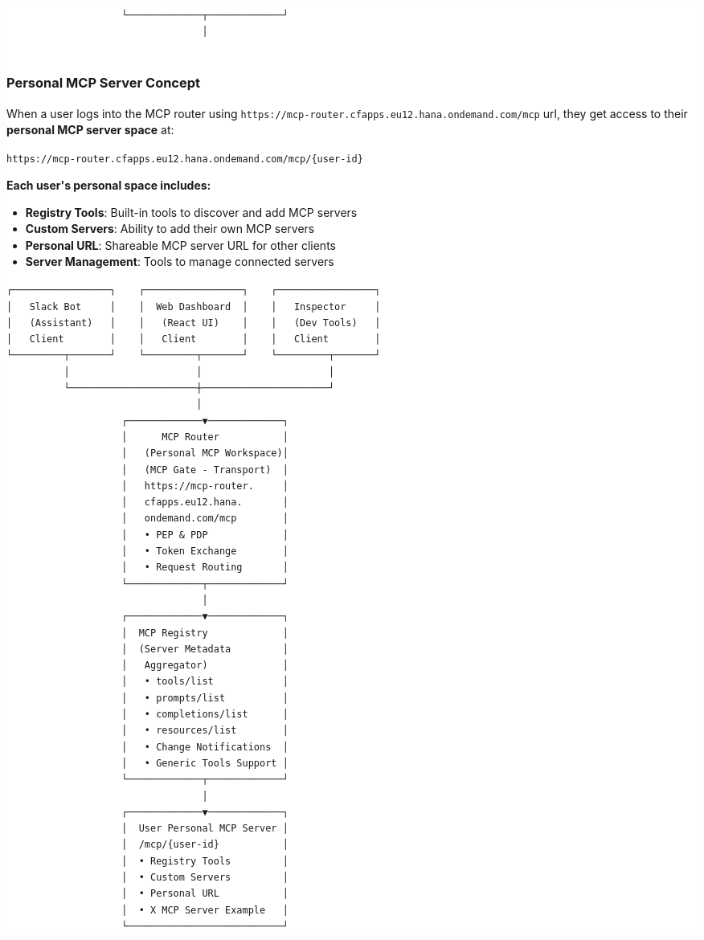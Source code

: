 ```
                    └─────────────┬─────────────┘
                                  │
           
```

### Personal MCP Server Concept

When a user logs into the MCP router using `https://mcp-router.cfapps.eu12.hana.ondemand.com/mcp` url, they get access to their **personal MCP server space** at:
```
https://mcp-router.cfapps.eu12.hana.ondemand.com/mcp/{user-id}
```

**Each user's personal space includes:**
- **Registry Tools**: Built-in tools to discover and add MCP servers
- **Custom Servers**: Ability to add their own MCP servers
- **Personal URL**: Shareable MCP server URL for other clients
- **Server Management**: Tools to manage connected servers



```
┌─────────────────┐    ┌─────────────────┐    ┌─────────────────┐
│   Slack Bot     │    │  Web Dashboard  │    │   Inspector     │
│   (Assistant)   │    │   (React UI)    │    │   (Dev Tools)   │
│   Client        │    │   Client        │    │   Client        │
└─────────┬───────┘    └─────────┬───────┘    └─────────┬───────┘
          │                      │                      │
          └──────────────────────┼──────────────────────┘
                                 │
                    ┌─────────────▼─────────────┐
                    │      MCP Router           │
                    │   (Personal MCP Workspace)│
                    │   (MCP Gate - Transport)  │
                    │   https://mcp-router.     │
                    │   cfapps.eu12.hana.       │
                    │   ondemand.com/mcp        │
                    │   • PEP & PDP             │
                    │   • Token Exchange        │
                    │   • Request Routing       │
                    └─────────────┬─────────────┘
                                  │
                    ┌─────────────▼─────────────┐
                    │  MCP Registry             │
                    │  (Server Metadata         │
                    │   Aggregator)             │
                    │   • tools/list            │
                    │   • prompts/list          │
                    │   • completions/list      │
                    │   • resources/list        │
                    │   • Change Notifications  │
                    │   • Generic Tools Support │
                    └─────────────┬─────────────┘
                                  │
                    ┌─────────────▼─────────────┐
                    │  User Personal MCP Server │
                    │  /mcp/{user-id}           │
                    │  • Registry Tools         │
                    │  • Custom Servers         │
                    │  • Personal URL           │
                    │  • X MCP Server Example   │
                    └───────────────────────────┘
```
